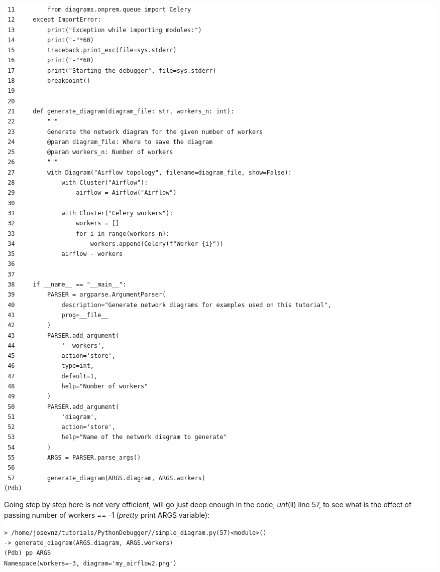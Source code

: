 ```shell=
 11  	    from diagrams.onprem.queue import Celery
 12  	except ImportError:
 13  	    print("Exception while importing modules:")
 14  	    print("-"*60)
 15  	    traceback.print_exc(file=sys.stderr)
 16  	    print("-"*60)
 17  	    print("Starting the debugger", file=sys.stderr)
 18  	    breakpoint()
 19  	
 20  	
 21  	def generate_diagram(diagram_file: str, workers_n: int):
 22  	    """
 23  	    Generate the network diagram for the given number of workers
 24  	    @param diagram_file: Where to save the diagram
 25  	    @param workers_n: Number of workers
 26  	    """
 27  	    with Diagram("Airflow topology", filename=diagram_file, show=False):
 28  	        with Cluster("Airflow"):
 29  	            airflow = Airflow("Airflow")
 30  	
 31  	        with Cluster("Celery workers"):
 32  	            workers = []
 33  	            for i in range(workers_n):
 34  	                workers.append(Celery(f"Worker {i}"))
 35  	        airflow - workers
 36  	
 37  	
 38  	if __name__ == "__main__":
 39  	    PARSER = argparse.ArgumentParser(
 40  	        description="Generate network diagrams for examples used on this tutorial",
 41  	        prog=__file__
 42  	    )
 43  	    PARSER.add_argument(
 44  	        '--workers',
 45  	        action='store',
 46  	        type=int,
 47  	        default=1,
 48  	        help="Number of workers"
 49  	    )
 50  	    PARSER.add_argument(
 51  	        'diagram',
 52  	        action='store',
 53  	        help="Name of the network diagram to generate"
 54  	    )
 55  	    ARGS = PARSER.parse_args()
 56  	
 57  	    generate_diagram(ARGS.diagram, ARGS.workers)
(Pdb)
```

Going step by step here is not very efficient, will go just deep enough in the code, *unt*(il) line 57, to see what is the effect of passing number of workers == -1 (*pretty* print ARGS variable):
```python=
> /home/josevnz/tutorials/PythonDebugger//simple_diagram.py(57)<module>()
-> generate_diagram(ARGS.diagram, ARGS.workers)
(Pdb) pp ARGS
Namespace(workers=-3, diagram='my_airflow2.png')
```
